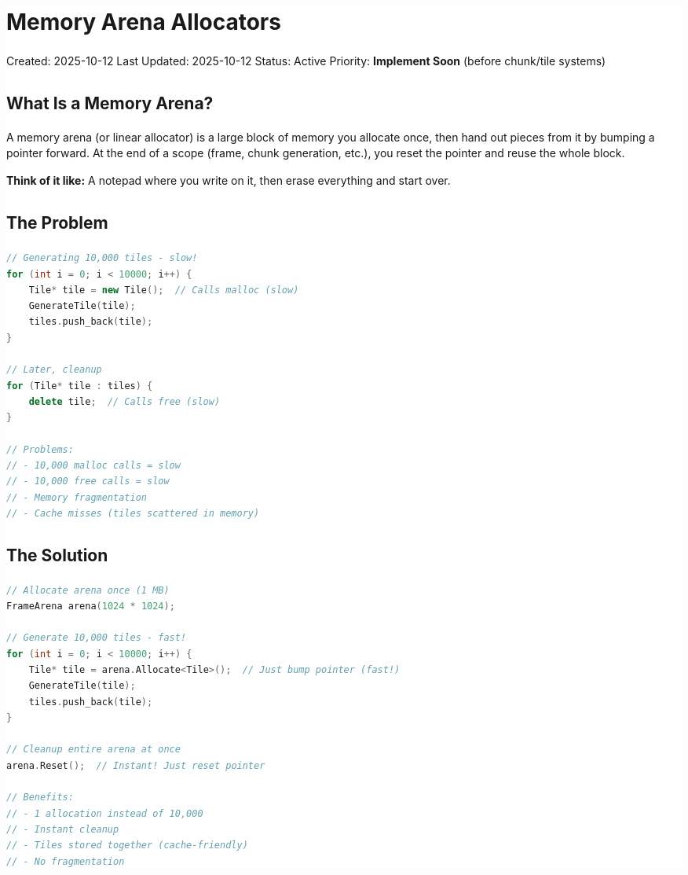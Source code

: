 # Memory Arena Allocators

Created: 2025-10-12
Last Updated: 2025-10-12
Status: Active
Priority: **Implement Soon** (before chunk/tile systems)

## What Is a Memory Arena?

A memory arena (or linear allocator) is a large block of memory you allocate once, then hand out pieces from it by bumping a pointer forward. At the end of a scope (frame, chunk generation, etc.), you reset the pointer and reuse the whole block.

**Think of it like:** A notepad where you write on it, then erase everything and start over.

## The Problem

```cpp
// Generating 10,000 tiles - slow!
for (int i = 0; i < 10000; i++) {
	Tile* tile = new Tile();  // Calls malloc (slow)
	GenerateTile(tile);
	tiles.push_back(tile);
}

// Later, cleanup
for (Tile* tile : tiles) {
	delete tile;  // Calls free (slow)
}

// Problems:
// - 10,000 malloc calls = slow
// - 10,000 free calls = slow
// - Memory fragmentation
// - Cache misses (tiles scattered in memory)
```

## The Solution

```cpp
// Allocate arena once (1 MB)
FrameArena arena(1024 * 1024);

// Generate 10,000 tiles - fast!
for (int i = 0; i < 10000; i++) {
	Tile* tile = arena.Allocate<Tile>();  // Just bump pointer (fast!)
	GenerateTile(tile);
	tiles.push_back(tile);
}

// Cleanup entire arena at once
arena.Reset();  // Instant! Just reset pointer

// Benefits:
// - 1 allocation instead of 10,000
// - Instant cleanup
// - Tiles stored together (cache-friendly)
// - No fragmentation
```
